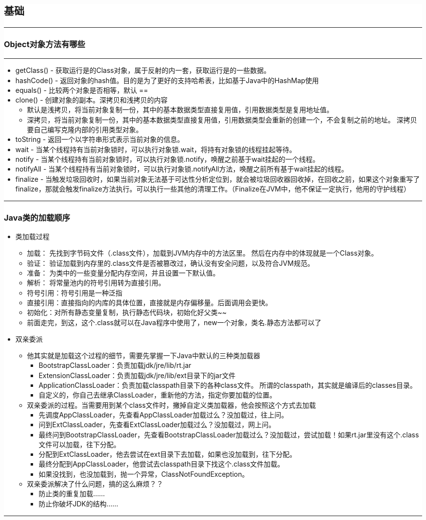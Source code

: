 ## 基础

---

### Object对象方法有哪些

---

* getClass() - 获取运行是的Class对象，属于反射的内一套，获取运行是的一些数据。
* hashCode() - 返回对象的hash值。目的是为了更好的支持哈希表，比如基于Java中的HashMap使用
* equals() - 比较两个对象是否相等，默认 ==
* clone() - 创建对象的副本。深拷贝和浅拷贝的内容
  * 默认是浅拷贝，将当前对象复制一份，其中的基本数据类型直接复用值，引用数据类型是复用地址值。
  * 深拷贝，将当前对象复制一份，其中的基本数据类型直接复用值，引用数据类型会重新的创建一个，不会复制之前的地址。 深拷贝要自己编写克隆内部的引用类型对象。
* toString - 返回一个以字符串形式表示当前对象的信息。
* wait - 当某个线程持有当前对象锁时，可以执行对象锁.wait，将持有对象锁的线程挂起等待。
* notify - 当某个线程持有当前对象锁时，可以执行对象锁.notify，唤醒之前基于wait挂起的一个线程。
* notifyAll - 当某个线程持有当前对象锁时，可以执行对象锁.notifyAll方法，唤醒之前所有基于wait挂起的线程。
* finalize - 当触发垃圾回收时，如果当前对象无法基于可达性分析定位到，就会被垃圾回收器回收掉，在回收之前，如果这个对象重写了finalize，那就会触发finalize方法执行。可以执行一些其他的清理工作。（Finalize在JVM中，他不保证一定执行，他用的守护线程）

---

### Java类的加载顺序

* 类加载过程
  * 加载： 先找到字节码文件（.class文件），加载到JVM内存中的方法区里。 然后在内存中的体现就是一个Class对象。
  * 验证： 验证加载到内存里的.class文件是否被篡改过，确认没有安全问题，以及符合JVM规范。
  * 准备： 为类中的一些变量分配内存空间，并且设置一下默认值。
  * 解析： 将常量池内的符号引用转为直接引用。
  * 符号引用：符号引用是一种泛指
  * 直接引用：直接指向的内库的具体位置，直接就是内存偏移量。后面调用会更快。
  * 初始化：对所有静态变量复制，执行静态代码块，初始化好父类~~
  * 前面走完，到这，这个.class就可以在Java程序中使用了，new一个对象，类名.静态方法都可以了

* 双亲委派
  * 他其实就是加载这个过程的细节，需要先掌握一下Java中默认的三种类加载器
    * BootstrapClassLoader：负责加载jdk/jre/lib/rt.jar
    * ExtensionClassLoader：负责加载jdk/jre/lib/ext目录下的jar文件
    * ApplicationClassLoader：负责加载classpath目录下的各种class文件。 所谓的classpath，其实就是编译后的classes目录。
    * 自定义的，你自己去继承ClassLoader，重新他的方法，指定你要加载的位置。
  * 双亲委派的过程。当需要用到某个class文件时，撇掉自定义类加载器，他会按照这个方式去加载
    * 先调度AppClassLoader，先查看AppClassLoader加载过么？没加载过，往上问。
    * 问到ExtClassLoader，先查看ExtClassLoader加载过么？没加载过，网上问。
    * 最终问到BootstrapClassLoader，先查看BootstrapClassLoader加载过么？没加载过，尝试加载！如果rt.jar里没有这个.class文件可以加载，往下分配。
    * 分配到ExtClassLoader，他去尝试在ext目录下去加载，如果也没加载到，往下分配。
    * 最终分配到AppClassLoader，他尝试去classpath目录下找这个.class文件加载。
    * 如果没找到，也没加载到，抛一个异常，ClassNotFoundException。
  * 双亲委派解决了什么问题，搞的这么麻烦？？
    * 防止类的重复加载……
    * 防止你破坏JDK的结构……

---